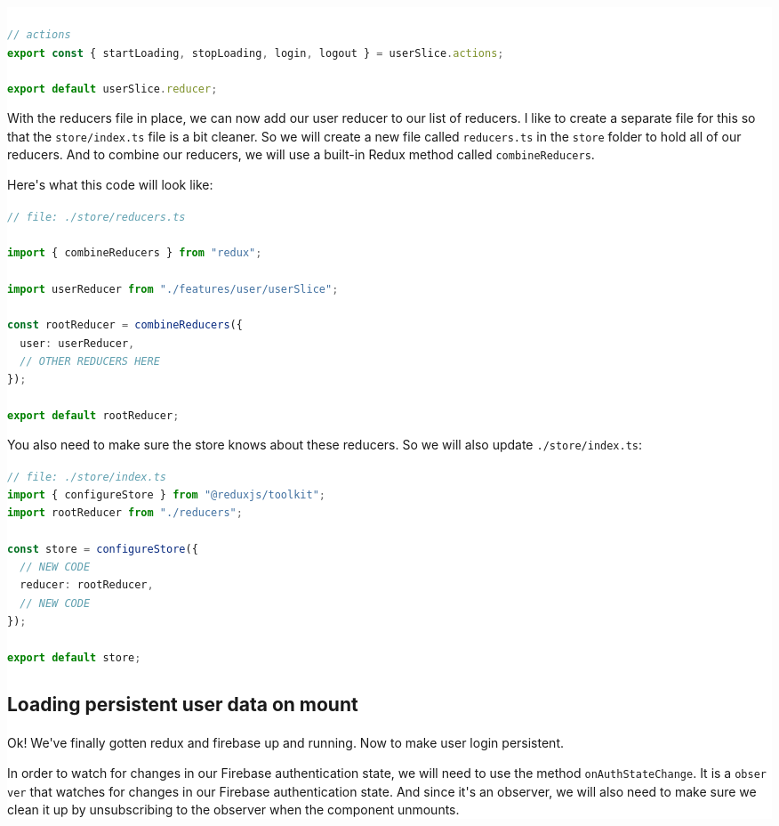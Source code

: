 ```typescript

// actions
export const { startLoading, stopLoading, login, logout } = userSlice.actions;

export default userSlice.reducer;
```

With the reducers file in place, we can now add our user reducer to our list of
reducers.
I like to create a separate file for this so that the `store/index.ts` file is
a bit cleaner. So we will create a new file called `reducers.ts` in the `store`
folder to hold all of our reducers. And to combine our reducers, we will use a
built-in Redux method called `combineReducers`.

Here's what this code will look like:

```typescript
// file: ./store/reducers.ts

import { combineReducers } from "redux";

import userReducer from "./features/user/userSlice";

const rootReducer = combineReducers({
  user: userReducer,
  // OTHER REDUCERS HERE
});

export default rootReducer;
```

You also need to make sure the store knows about these
reducers. So we will also update `./store/index.ts`:

```typescript
// file: ./store/index.ts
import { configureStore } from "@reduxjs/toolkit";
import rootReducer from "./reducers";

const store = configureStore({
  // NEW CODE
  reducer: rootReducer,
  // NEW CODE
});

export default store;
```

## Loading persistent user data on mount

Ok! We've finally gotten redux and firebase up and running. Now to make user
login persistent.

In order to watch for changes in our Firebase authentication state, we will
need to use the method `onAuthStateChange`. It is a `observer` that watches for
changes in our Firebase authentication state. And since it's an observer, we
will also need to make sure we clean it up by unsubscribing to the observer
when the component unmounts.
